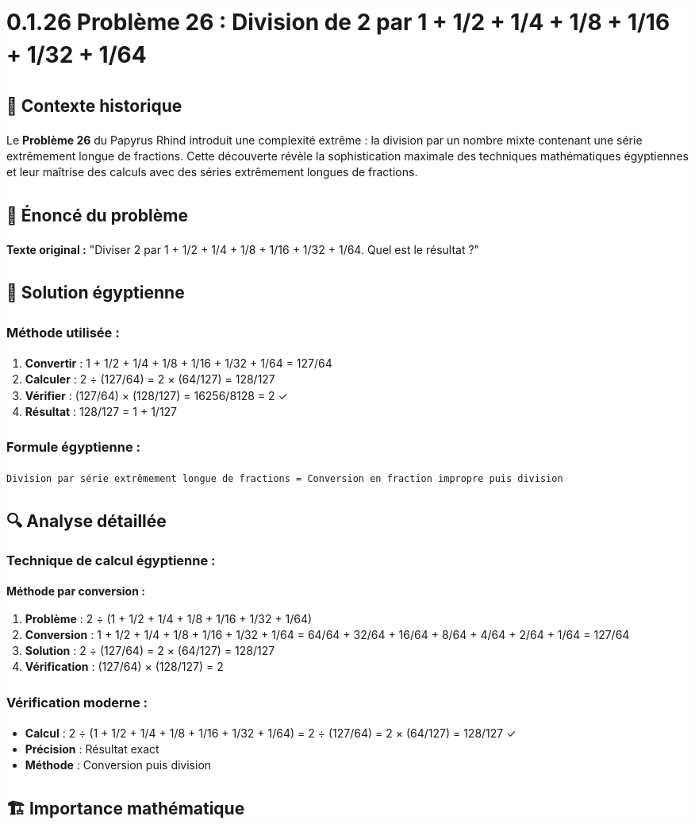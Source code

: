 # 0.1.26 Problème 26 : Division de 2 par 1 + 1/2 + 1/4 + 1/8 + 1/16 + 1/32 + 1/64

## 🏺 Contexte historique

Le **Problème 26** du Papyrus Rhind introduit une complexité extrême : la division par un nombre mixte contenant une série extrêmement longue de fractions. Cette découverte révèle la sophistication maximale des techniques mathématiques égyptiennes et leur maîtrise des calculs avec des séries extrêmement longues de fractions.

## 📜 Énoncé du problème

**Texte original :** "Diviser 2 par 1 + 1/2 + 1/4 + 1/8 + 1/16 + 1/32 + 1/64. Quel est le résultat ?"

## 🧮 Solution égyptienne

### **Méthode utilisée :**

1. **Convertir** : 1 + 1/2 + 1/4 + 1/8 + 1/16 + 1/32 + 1/64 = 127/64
2. **Calculer** : 2 ÷ (127/64) = 2 × (64/127) = 128/127
3. **Vérifier** : (127/64) × (128/127) = 16256/8128 = 2 ✓
4. **Résultat** : 128/127 = 1 + 1/127

### **Formule égyptienne :**
```
Division par série extrêmement longue de fractions = Conversion en fraction impropre puis division
```

## 🔍 Analyse détaillée

### **Technique de calcul égyptienne :**

**Méthode par conversion :**
1. **Problème** : 2 ÷ (1 + 1/2 + 1/4 + 1/8 + 1/16 + 1/32 + 1/64)
2. **Conversion** : 1 + 1/2 + 1/4 + 1/8 + 1/16 + 1/32 + 1/64 = 64/64 + 32/64 + 16/64 + 8/64 + 4/64 + 2/64 + 1/64 = 127/64
3. **Solution** : 2 ÷ (127/64) = 2 × (64/127) = 128/127
4. **Vérification** : (127/64) × (128/127) = 2

### **Vérification moderne :**
- **Calcul** : 2 ÷ (1 + 1/2 + 1/4 + 1/8 + 1/16 + 1/32 + 1/64) = 2 ÷ (127/64) = 2 × (64/127) = 128/127 ✓
- **Précision** : Résultat exact
- **Méthode** : Conversion puis division

## 🏗️ Importance mathématique

